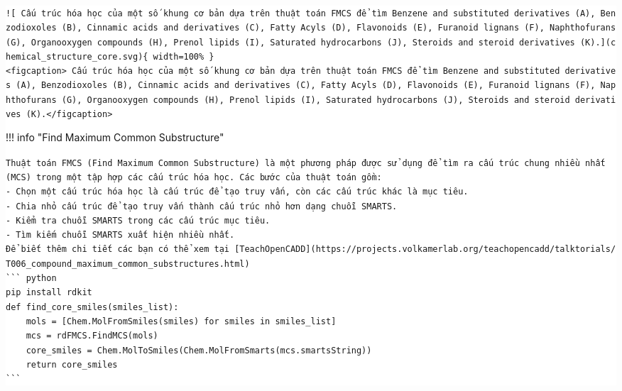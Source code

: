     ![ Cấu trúc hóa học của một số khung cơ bản dựa trên thuật toán FMCS để tìm Benzene and substituted derivatives (A), Benzodioxoles (B), Cinnamic acids and derivatives (C), Fatty Acyls (D), Flavonoids (E), Furanoid lignans (F), Naphthofurans (G), Organooxygen compounds (H), Prenol lipids (I), Saturated hydrocarbons (J), Steroids and steroid derivatives (K).](chemical_structure_core.svg){ width=100% }
    <figcaption> Cấu trúc hóa học của một số khung cơ bản dựa trên thuật toán FMCS để tìm Benzene and substituted derivatives (A), Benzodioxoles (B), Cinnamic acids and derivatives (C), Fatty Acyls (D), Flavonoids (E), Furanoid lignans (F), Naphthofurans (G), Organooxygen compounds (H), Prenol lipids (I), Saturated hydrocarbons (J), Steroids and steroid derivatives (K).</figcaption>
</figure>


!!! info  "Find Maximum Common Substructure"
    
    Thuật toán FMCS (Find Maximum Common Substructure) là một phương pháp được sử dụng để tìm ra cấu trúc chung nhiều nhất (MCS) trong một tập hợp các cấu trúc hóa học. Các bước của thuật toán gồm:
    - Chọn một cấu trúc hóa học là cấu trúc để tạo truy vấn, còn các cấu trúc khác là mục tiêu.
    - Chia nhỏ cấu trúc để tạo truy vấn thành cấu trúc nhỏ hơn dạng chuỗi SMARTS.
    - Kiểm tra chuỗi SMARTS trong các cấu trúc mục tiêu.
    - Tìm kiếm chuỗi SMARTS xuất hiện nhiều nhất.
    Để biết thêm chi tiết các bạn có thể xem tại [TeachOpenCADD](https://projects.volkamerlab.org/teachopencadd/talktorials/T006_compound_maximum_common_substructures.html)
    ``` python
    pip install rdkit
    def find_core_smiles(smiles_list):
        mols = [Chem.MolFromSmiles(smiles) for smiles in smiles_list]
        mcs = rdFMCS.FindMCS(mols)
        core_smiles = Chem.MolToSmiles(Chem.MolFromSmarts(mcs.smartsString))
        return core_smiles
    ```

